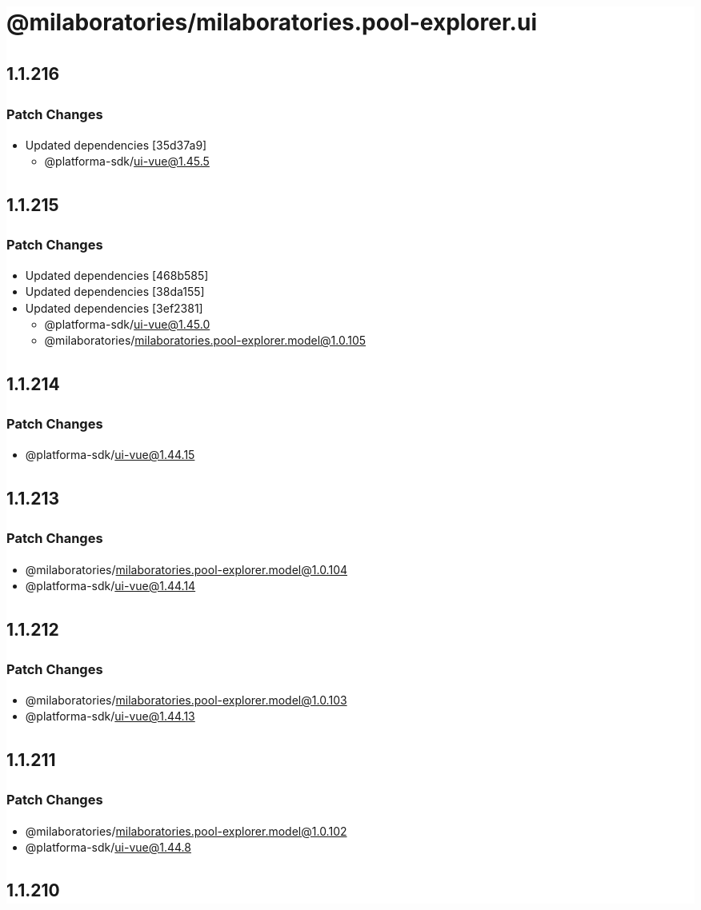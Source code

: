 # @milaboratories/milaboratories.pool-explorer.ui

## 1.1.216

### Patch Changes

- Updated dependencies [35d37a9]
  - @platforma-sdk/ui-vue@1.45.5

## 1.1.215

### Patch Changes

- Updated dependencies [468b585]
- Updated dependencies [38da155]
- Updated dependencies [3ef2381]
  - @platforma-sdk/ui-vue@1.45.0
  - @milaboratories/milaboratories.pool-explorer.model@1.0.105

## 1.1.214

### Patch Changes

- @platforma-sdk/ui-vue@1.44.15

## 1.1.213

### Patch Changes

- @milaboratories/milaboratories.pool-explorer.model@1.0.104
- @platforma-sdk/ui-vue@1.44.14

## 1.1.212

### Patch Changes

- @milaboratories/milaboratories.pool-explorer.model@1.0.103
- @platforma-sdk/ui-vue@1.44.13

## 1.1.211

### Patch Changes

- @milaboratories/milaboratories.pool-explorer.model@1.0.102
- @platforma-sdk/ui-vue@1.44.8

## 1.1.210
